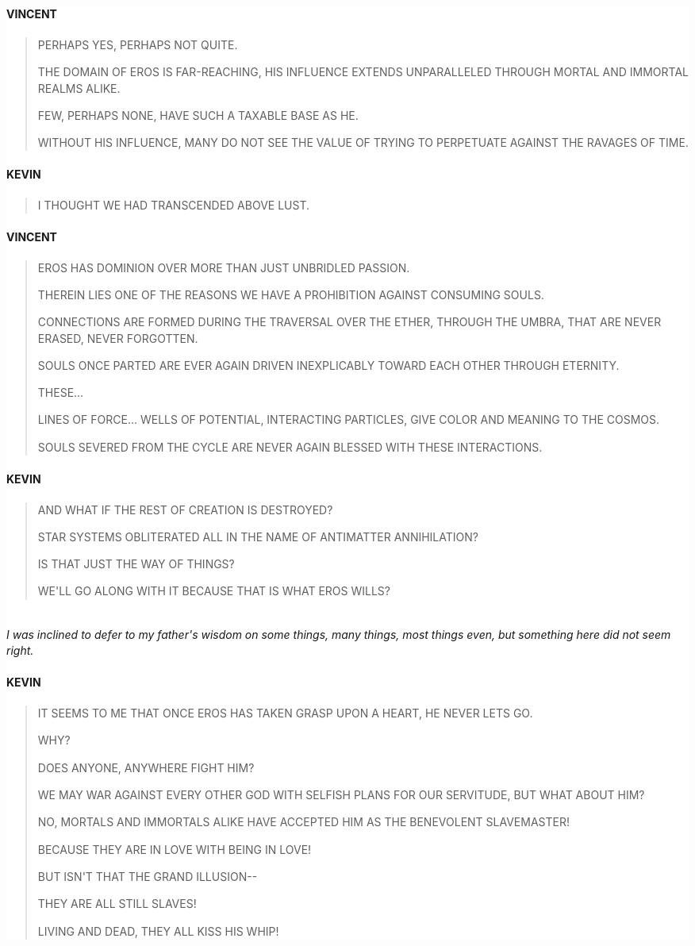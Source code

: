 #### VINCENT

> PERHAPS YES, PERHAPS NOT QUITE. 
> 
> THE DOMAIN OF EROS IS FAR-REACHING, HIS INFLUENCE EXTENDS UNPARALLELED THROUGH MORTAL AND IMMORTAL REALMS ALIKE.
> 
> FEW, PERHAPS NONE, HAVE SUCH A TAXABLE BASE AS HE.
> 
> WITHOUT HIS INFLUENCE, MANY DO NOT SEE THE VALUE OF TRYING TO PERPETUATE AGAINST THE RAVAGES OF TIME.

#### KEVIN 

> I THOUGHT WE HAD TRANSCENDED ABOVE LUST.

#### VINCENT 

> EROS HAS DOMINION OVER MORE THAN JUST UNBRIDLED PASSION. 
>
> THEREIN LIES ONE OF THE REASONS WE HAVE A PROHIBITION AGAINST CONSUMING SOULS.
> 
> CONNECTIONS ARE FORMED DURING THE TRAVERSAL OVER THE ETHER, THROUGH THE UMBRA, THAT ARE NEVER ERASED, NEVER FORGOTTEN.
> 
> SOULS ONCE PARTED ARE EVER AGAIN DRIVEN INEXPLICABLY TOWARD EACH OTHER THROUGH ETERNITY.
> 
> THESE...
> 
> LINES OF FORCE... WELLS OF POTENTIAL, INTERACTING PARTICLES, GIVE COLOR AND MEANING TO THE COSMOS. 
> 
> SOULS SEVERED FROM THE CYCLE ARE NEVER AGAIN BLESSED WITH THESE INTERACTIONS.

#### KEVIN 

> AND WHAT IF THE REST OF CREATION IS DESTROYED?
> 
> STAR SYSTEMS OBLITERATED ALL IN THE NAME OF ANTIMATTER ANNIHILATION?
> 
> IS THAT JUST THE WAY OF THINGS?
> 
> WE'LL GO ALONG WITH IT BECAUSE THAT IS WHAT EROS WILLS?

<br><i>I was inclined to defer to my father's wisdom on some things, many things, most things even, but something here did not seem right.</i>

#### KEVIN

> IT SEEMS TO ME THAT ONCE EROS HAS TAKEN GRASP UPON A HEART, HE NEVER LETS GO. 
>
> WHY?
>
> DOES ANYONE, ANYWHERE FIGHT HIM?
>
> WE MAY WAR AGAINST EVERY OTHER GOD WITH SELFISH PLANS FOR OUR SERVITUDE, BUT WHAT ABOUT HIM?
> 
> NO, MORTALS AND IMMORTALS ALIKE HAVE ACCEPTED HIM AS THE BENEVOLENT SLAVEMASTER!
>
> BECAUSE THEY ARE IN LOVE WITH BEING IN LOVE!
> 
> BUT ISN'T THAT THE GRAND ILLUSION--
> 
> THEY ARE ALL STILL SLAVES!
> 
> LIVING AND DEAD, THEY ALL KISS HIS WHIP!